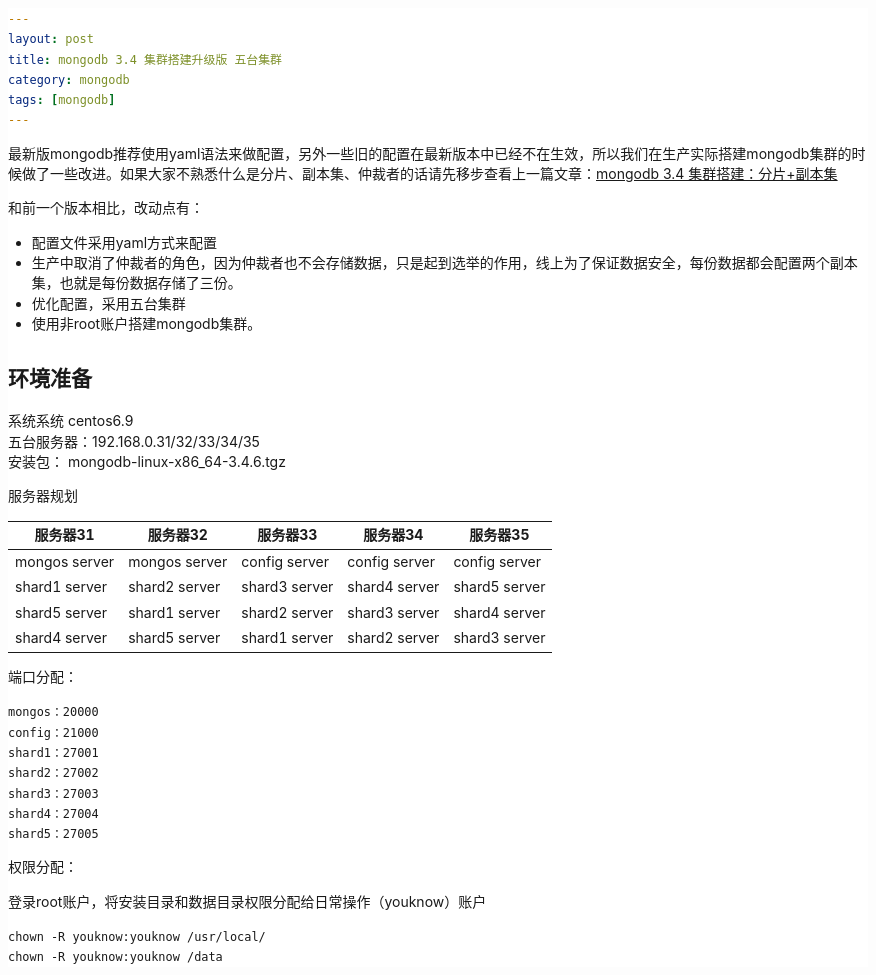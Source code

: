```yaml
---
layout: post
title: mongodb 3.4 集群搭建升级版 五台集群
category: mongodb
tags: [mongodb]
---
```


最新版mongodb推荐使用yaml语法来做配置，另外一些旧的配置在最新版本中已经不在生效，所以我们在生产实际搭建mongodb集群的时候做了一些改进。如果大家不熟悉什么是分片、副本集、仲裁者的话请先移步查看上一篇文章：[mongodb 3.4 集群搭建：分片+副本集](https://hunzino1.github.io/mongodb/2017/08/05/mongodb-cluster-setup.html)

和前一个版本相比，改动点有：

- 配置文件采用yaml方式来配置  
- 生产中取消了仲裁者的角色，因为仲裁者也不会存储数据，只是起到选举的作用，线上为了保证数据安全，每份数据都会配置两个副本集，也就是每份数据存储了三份。  
- 优化配置，采用五台集群  
- 使用非root账户搭建mongodb集群。

## 环境准备

系统系统 centos6.9        
五台服务器：192.168.0.31/32/33/34/35   
安装包： mongodb-linux-x86_64-3.4.6.tgz  

服务器规划

服务器31      |服务器32	      |服务器33       |服务器34      |服务器35
---           |---            |---            |---           |---
mongos server |mongos server  |config server  |config server |config server
shard1 server |shard2 server  |shard3 server  |shard4 server |shard5 server
shard5 server |shard1 server  |shard2 server  |shard3 server |shard4 server
shard4 server |shard5 server  |shard1 server  |shard2 server |shard3 server


端口分配：

``` properties
mongos：20000
config：21000
shard1：27001
shard2：27002
shard3：27003
shard4：27004
shard5：27005
```

权限分配：

登录root账户，将安装目录和数据目录权限分配给日常操作（youknow）账户

``` properties
chown -R youknow:youknow /usr/local/
chown -R youknow:youknow /data
```
